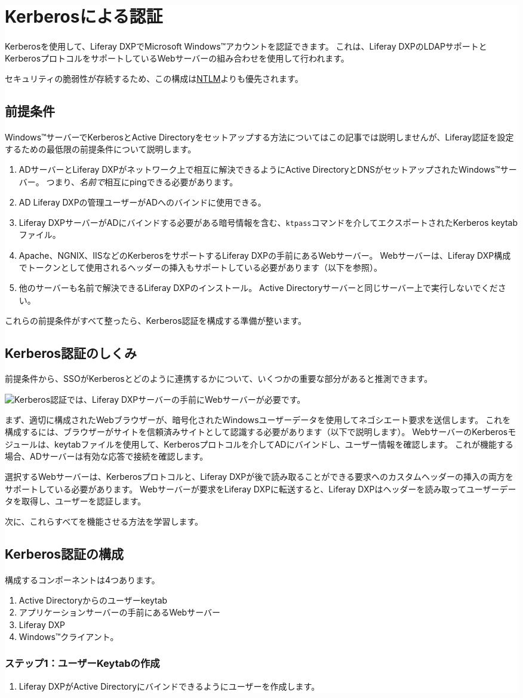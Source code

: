 # Kerberosによる認証

Kerberosを使用して、Liferay DXPでMicrosoft Windows™アカウントを認証できます。 これは、Liferay DXPのLDAPサポートとKerberosプロトコルをサポートしているWebサーバーの組み合わせを使用して行われます。

セキュリティの脆弱性が存続するため、この構成は[NTLM](https://portal.liferay.dev/docs/7-1/deploy/-/knowledge_base/d/ntlm-single-sign-on-authentication)よりも優先されます。

## 前提条件

Windows™サーバーでKerberosとActive Directoryをセットアップする方法についてはこの記事では説明しませんが、Liferay認証を設定するための最低限の前提条件について説明します。

1.  ADサーバーとLiferay DXPがネットワーク上で相互に解決できるようにActive DirectoryとDNSがセットアップされたWindows™サーバー。 つまり、*名前で*相互にpingできる必要があります。

2.  AD Liferay DXPの管理ユーザーがADへのバインドに使用できる。

3.  Liferay DXPサーバーがADにバインドする必要がある暗号情報を含む、`ktpass`コマンドを介してエクスポートされたKerberos keytabファイル。

4.  Apache、NGNIX、IISなどのKerberosをサポートするLiferay DXPの手前にあるWebサーバー。 Webサーバーは、Liferay DXP構成でトークンとして使用されるヘッダーの挿入もサポートしている必要があります（以下を参照）。

5.  他のサーバーも名前で解決できるLiferay DXPのインストール。 Active Directoryサーバーと同じサーバー上で実行しないでください。

これらの前提条件がすべて整ったら、Kerberos認証を構成する準備が整います。

## Kerberos認証のしくみ

前提条件から、SSOがKerberosとどのように連携するかについて、いくつかの重要な部分があると推測できます。

![Kerberos認証では、Liferay DXPサーバーの手前にWebサーバーが必要です。](./authenticating-with-kerberos/images/01.png)

まず、適切に構成されたWebブラウザーが、暗号化されたWindowsユーザーデータを使用してネゴシエート要求を送信します。 これを構成するには、ブラウザーがサイトを信頼済みサイトとして認識する必要があります（以下で説明します）。 WebサーバーのKerberosモジュールは、keytabファイルを使用して、Kerberosプロトコルを介してADにバインドし、ユーザー情報を確認します。 これが機能する場合、ADサーバーは有効な応答で接続を確認します。

選択するWebサーバーは、Kerberosプロトコルと、Liferay DXPが後で読み取ることができる要求へのカスタムヘッダーの挿入の両方をサポートしている必要があります。 Webサーバーが要求をLiferay DXPに転送すると、Liferay DXPはヘッダーを読み取ってユーザーデータを取得し、ユーザーを認証します。

次に、これらすべてを機能させる方法を学習します。

## Kerberos認証の構成

構成するコンポーネントは4つあります。

1.  Active Directoryからのユーザーkeytab
2.  アプリケーションサーバーの手前にあるWebサーバー
3.  Liferay DXP
4.  Windows™クライアント。

### ステップ1：ユーザーKeytabの作成

1.  Liferay DXPがActive Directoryにバインドできるようにユーザーを作成します。
